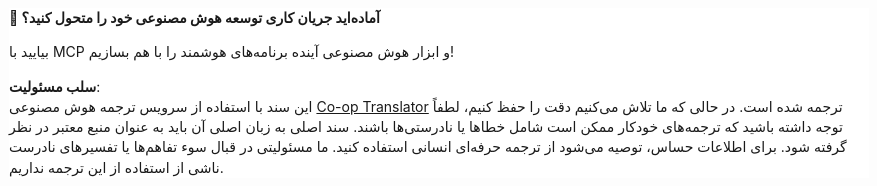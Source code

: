 **🚀 آماده‌اید جریان کاری توسعه هوش مصنوعی خود را متحول کنید؟**

بیایید با MCP و ابزار هوش مصنوعی آینده برنامه‌های هوشمند را با هم بسازیم!

**سلب مسئولیت**:  
این سند با استفاده از سرویس ترجمه هوش مصنوعی [Co-op Translator](https://github.com/Azure/co-op-translator) ترجمه شده است. در حالی که ما تلاش می‌کنیم دقت را حفظ کنیم، لطفاً توجه داشته باشید که ترجمه‌های خودکار ممکن است شامل خطاها یا نادرستی‌ها باشند. سند اصلی به زبان اصلی آن باید به عنوان منبع معتبر در نظر گرفته شود. برای اطلاعات حساس، توصیه می‌شود از ترجمه حرفه‌ای انسانی استفاده کنید. ما مسئولیتی در قبال سوء تفاهم‌ها یا تفسیرهای نادرست ناشی از استفاده از این ترجمه نداریم.
